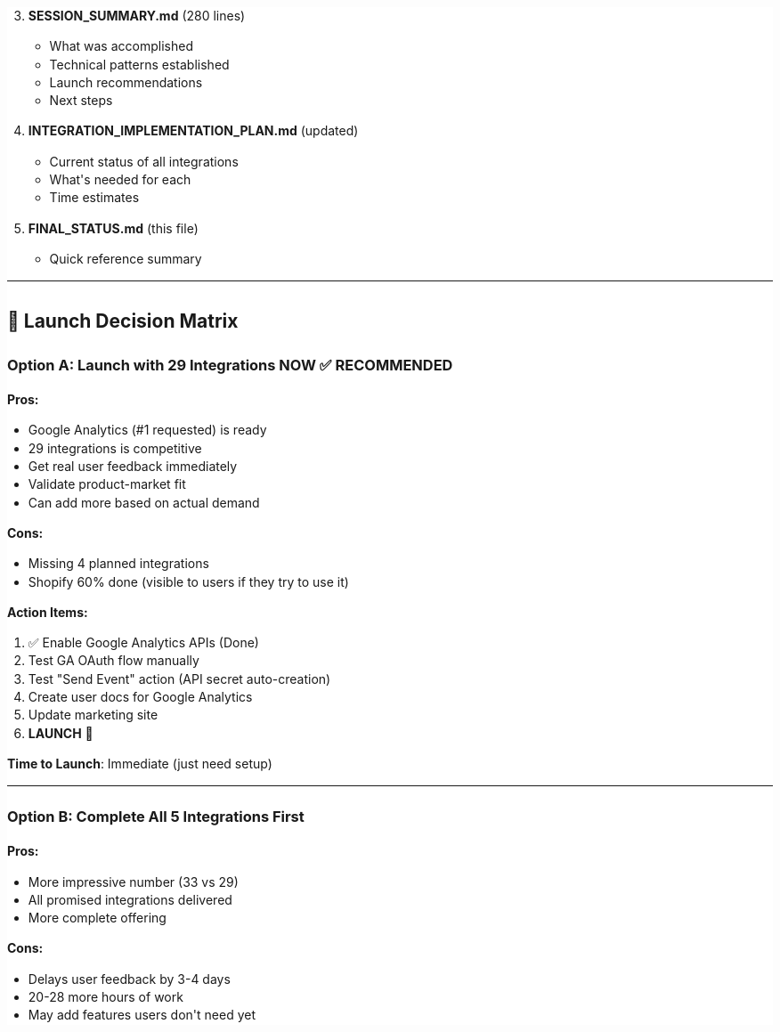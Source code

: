 3. **SESSION_SUMMARY.md** (280 lines)
   - What was accomplished
   - Technical patterns established
   - Launch recommendations
   - Next steps

4. **INTEGRATION_IMPLEMENTATION_PLAN.md** (updated)
   - Current status of all integrations
   - What's needed for each
   - Time estimates

5. **FINAL_STATUS.md** (this file)
   - Quick reference summary

---

## 🎯 Launch Decision Matrix

### Option A: Launch with 29 Integrations NOW ✅ **RECOMMENDED**

**Pros:**
- Google Analytics (#1 requested) is ready
- 29 integrations is competitive
- Get real user feedback immediately
- Validate product-market fit
- Can add more based on actual demand

**Cons:**
- Missing 4 planned integrations
- Shopify 60% done (visible to users if they try to use it)

**Action Items:**
1. ✅ Enable Google Analytics APIs (Done)
2. Test GA OAuth flow manually
3. Test "Send Event" action (API secret auto-creation)
4. Create user docs for Google Analytics
5. Update marketing site
6. **LAUNCH** 🚀

**Time to Launch**: Immediate (just need setup)

---

### Option B: Complete All 5 Integrations First

**Pros:**
- More impressive number (33 vs 29)
- All promised integrations delivered
- More complete offering

**Cons:**
- Delays user feedback by 3-4 days
- 20-28 more hours of work
- May add features users don't need yet

